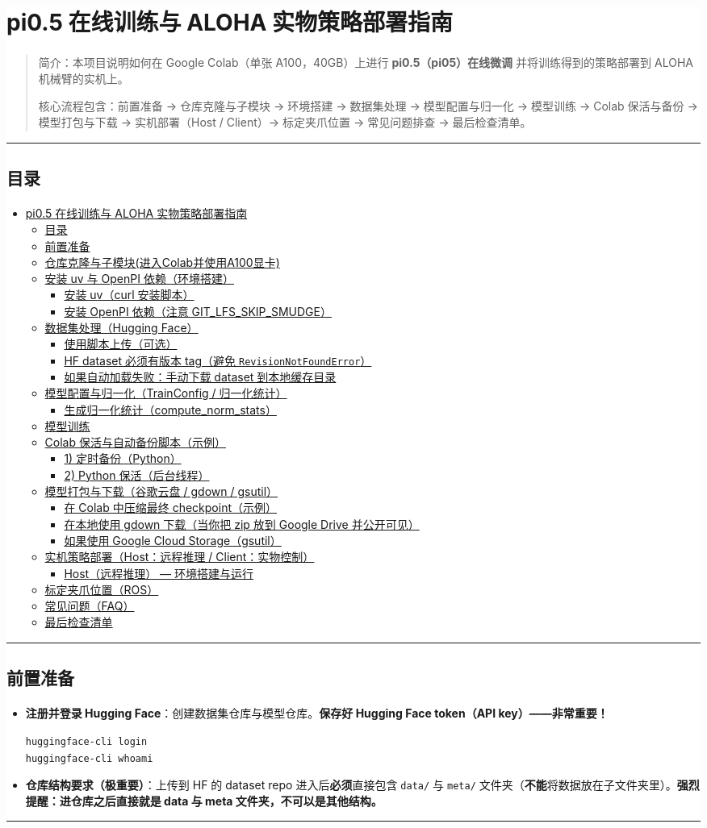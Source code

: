 # pi0.5 在线训练与 ALOHA 实物策略部署指南

> 简介：本项目说明如何在 Google Colab（单张 A100，40GB）上进行 **pi0.5（pi05）在线微调** 并将训练得到的策略部署到 ALOHA 机械臂的实机上。
>
> 核心流程包含：前置准备 → 仓库克隆与子模块 → 环境搭建 → 数据集处理 → 模型配置与归一化 → 模型训练 → Colab 保活与备份 → 模型打包与下载 → 实机部署（Host / Client）→ 标定夹爪位置 → 常见问题排查 → 最后检查清单。

---

## 目录
- [pi0.5 在线训练与 ALOHA 实物策略部署指南](#pi05-在线训练与-aloha-实物策略部署指南)
  - [目录](#目录)
  - [前置准备](#前置准备)
  - [仓库克隆与子模块(进入Colab并使用A100显卡)](#仓库克隆与子模块进入colab并使用a100显卡)
  - [安装 uv 与 OpenPI 依赖（环境搭建）](#安装-uv-与-openpi-依赖环境搭建)
    - [安装 uv（curl 安装脚本）](#安装-uvcurl-安装脚本)
    - [安装 OpenPI 依赖（注意 GIT\_LFS\_SKIP\_SMUDGE）](#安装-openpi-依赖注意-git_lfs_skip_smudge)
  - [数据集处理（Hugging Face）](#数据集处理hugging-face)
    - [使用脚本上传（可选）](#使用脚本上传可选)
    - [HF dataset 必须有版本 tag（避免 `RevisionNotFoundError`）](#hf-dataset-必须有版本-tag避免-revisionnotfounderror)
    - [如果自动加载失败：手动下载 dataset 到本地缓存目录](#如果自动加载失败手动下载-dataset-到本地缓存目录)
  - [模型配置与归一化（TrainConfig / 归一化统计）](#模型配置与归一化trainconfig--归一化统计)
    - [生成归一化统计（compute\_norm\_stats）](#生成归一化统计compute_norm_stats)
  - [模型训练](#模型训练)
  - [Colab 保活与自动备份脚本（示例）](#colab-保活与自动备份脚本示例)
    - [1) 定时备份（Python）](#1-定时备份python)
    - [2) Python 保活（后台线程）](#2-python-保活后台线程)
  - [模型打包与下载（谷歌云盘 / gdown / gsutil）](#模型打包与下载谷歌云盘--gdown--gsutil)
    - [在 Colab 中压缩最终 checkpoint（示例）](#在-colab-中压缩最终-checkpoint示例)
    - [在本地使用 gdown 下载（当你把 zip 放到 Google Drive 并公开可见）](#在本地使用-gdown-下载当你把-zip-放到-google-drive-并公开可见)
    - [如果使用 Google Cloud Storage（gsutil）](#如果使用-google-cloud-storagegsutil)
  - [实机策略部署（Host：远程推理 / Client：实物控制）](#实机策略部署host远程推理--client实物控制)
    - [Host（远程推理） — 环境搭建与运行](#host远程推理--环境搭建与运行)
  - [标定夹爪位置（ROS）](#标定夹爪位置ros)
  - [常见问题（FAQ）](#常见问题faq)
  - [最后检查清单](#最后检查清单)

---

## 前置准备

- **注册并登录 Hugging Face**：创建数据集仓库与模型仓库。**保存好 Hugging Face token（API key）——非常重要！**  
  ```bash
  huggingface-cli login
  huggingface-cli whoami
  ```
- **仓库结构要求（极重要）**：上传到 HF 的 dataset repo 进入后**必须**直接包含 `data/` 与 `meta/` 文件夹（**不能**将数据放在子文件夹里）。**强烈提醒：进仓库之后直接就是 data 与 meta 文件夹，不可以是其他结构。**

---
